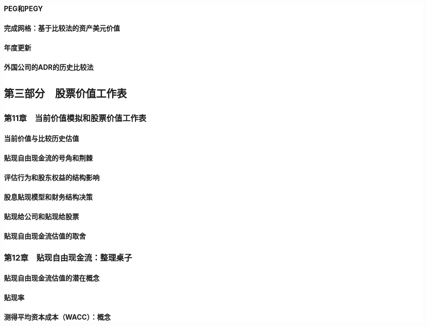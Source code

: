 

#### PEG和PEGY



#### 完成网格：基于比较法的资产美元价值



#### 年度更新



#### 外国公司的ADR的历史比较法



## 第三部分　股票价值工作表



### 第11章　当前价值模拟和股票价值工作表



#### 当前价值与比较历史估值



#### 贴现自由现金流的号角和荆棘



#### 评估行为和股东权益的结构影响



#### 股息贴现模型和财务结构决策



#### 贴现给公司和贴现给股票



#### 贴现自由现金流估值的取舍



### 第12章　贴现自由现金流：整理桌子



#### 贴现自由现金流估值的潜在概念



#### 贴现率



#### 测得平均资本成本（WACC）：概念

